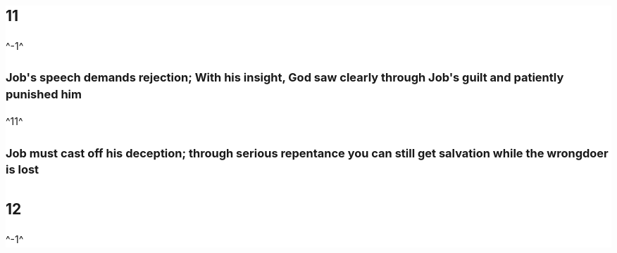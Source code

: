 ## 11
^-1^
### Job's speech demands rejection; With his insight, God saw clearly through Job's guilt and patiently punished him
^11^
### Job must cast off his deception; through serious repentance you can still get salvation while the wrongdoer is lost
   
## 12
^-1^
